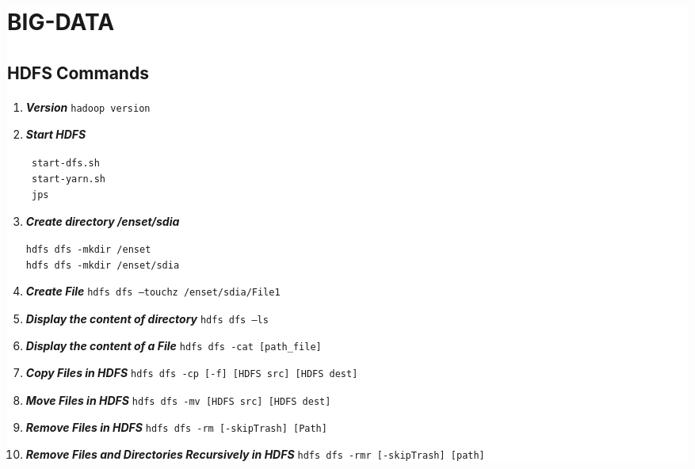# BIG-DATA
## HDFS Commands
1. ***Version***
   ``
   hadoop version
   ``

2. ***Start HDFS***
   ```
    start-dfs.sh
    start-yarn.sh
    jps
   ```

3. ***Create directory /enset/sdia***
   ```
   hdfs dfs -mkdir /enset
   hdfs dfs -mkdir /enset/sdia
   ```

4. ***Create File***
   ``
   hdfs dfs –touchz /enset/sdia/File1
   ``

5. ***Display the content of directory***
   ``
   hdfs dfs –ls
   ``

6. ***Display the content of a File***
   ``
   hdfs dfs -cat [path_file]
   ``

7. ***Copy Files in HDFS***
   ``
   hdfs dfs -cp [-f] [HDFS src] [HDFS dest]
   ``

8. ***Move Files in HDFS***
   ``
   hdfs dfs -mv [HDFS src] [HDFS dest]
   ``

9. ***Remove Files in HDFS***
   ``
   hdfs dfs -rm [-skipTrash] [Path]
   ``

10. ***Remove Files and Directories Recursively in HDFS***
    ``
    hdfs dfs -rmr [-skipTrash] [path]
    ``
